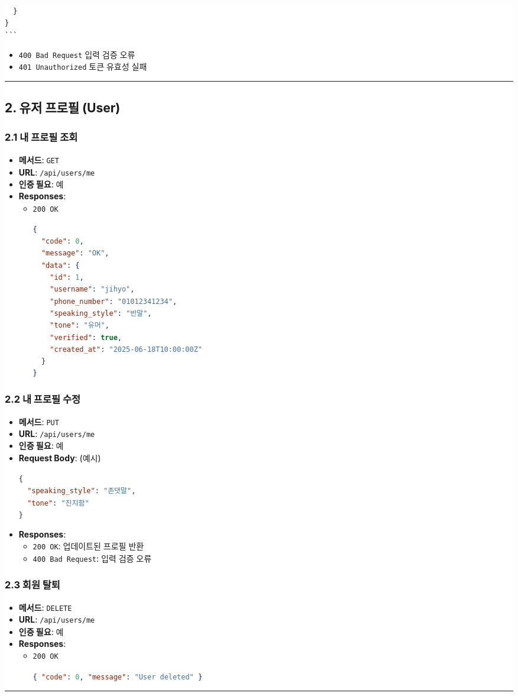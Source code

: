       }
    }
    ```
  - `400 Bad Request` 입력 검증 오류
  - `401 Unauthorized` 토큰 유효성 실패

---

## 2. 유저 프로필 (User)

### 2.1 내 프로필 조회
- **메서드**: `GET`
- **URL**: `/api/users/me`
- **인증 필요**: 예
- **Responses**:
  - `200 OK`
    ```json
    {
      "code": 0,
      "message": "OK",
      "data": {
        "id": 1,
        "username": "jihyo",
        "phone_number": "01012341234",
        "speaking_style": "반말",
        "tone": "유머",
        "verified": true,
        "created_at": "2025-06-18T10:00:00Z"
      }
    }
    ```

### 2.2 내 프로필 수정
- **메서드**: `PUT`
- **URL**: `/api/users/me`
- **인증 필요**: 예
- **Request Body**: (예시)
  ```json
  {
    "speaking_style": "존댓말",
    "tone": "진지함"
  }
  ```
- **Responses**:
  - `200 OK`: 업데이트된 프로필 반환
  - `400 Bad Request`: 입력 검증 오류

### 2.3 회원 탈퇴
- **메서드**: `DELETE`
- **URL**: `/api/users/me`
- **인증 필요**: 예
- **Responses**:
  - `200 OK`
    ```json
    { "code": 0, "message": "User deleted" }
    ```

---